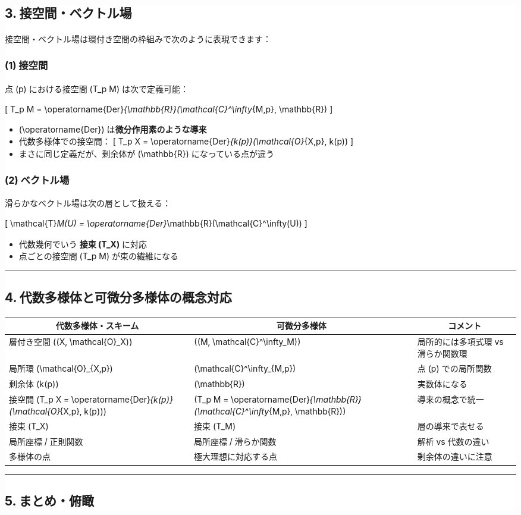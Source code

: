 ## 3. 接空間・ベクトル場

接空間・ベクトル場は環付き空間の枠組みで次のように表現できます：

### (1) 接空間

点 \(p\) における接空間 \(T_p M\) は次で定義可能：

\[
T_p M = \operatorname{Der}_{\mathbb{R}}(\mathcal{C}^\infty_{M,p}, \mathbb{R})
\]

- \(\operatorname{Der}\) は**微分作用素のような導来**  
- 代数多様体での接空間：
  \[
  T_p X = \operatorname{Der}_{k(p)}(\mathcal{O}_{X,p}, k(p))
  \]
- まさに同じ定義だが、剰余体が \(\mathbb{R}\) になっている点が違う

### (2) ベクトル場

滑らかなベクトル場は次の層として扱える：

\[
\mathcal{T}_M(U) = \operatorname{Der}_\mathbb{R}(\mathcal{C}^\infty(U))
\]

- 代数幾何でいう **接束 \(T_X\)** に対応  
- 点ごとの接空間 \(T_p M\) が束の繊維になる

---

## 4. 代数多様体と可微分多様体の概念対応

| 代数多様体・スキーム | 可微分多様体 | コメント |
|-----------------|------------|---------|
| 層付き空間 \((X, \mathcal{O}_X)\) | \((M, \mathcal{C}^\infty_M)\) | 局所的には多項式環 vs 滑らか関数環 |
| 局所環 \(\mathcal{O}_{X,p}\) | \(\mathcal{C}^\infty_{M,p}\) | 点 \(p\) での局所関数 |
| 剰余体 \(k(p)\) | \(\mathbb{R}\) | 実数体になる |
| 接空間 \(T_p X = \operatorname{Der}_{k(p)}(\mathcal{O}_{X,p}, k(p))\) | \(T_p M = \operatorname{Der}_{\mathbb{R}}(\mathcal{C}^\infty_{M,p}, \mathbb{R})\) | 導来の概念で統一 |
| 接束 \(T_X\) | 接束 \(T_M\) | 層の導来で表せる |
| 局所座標 / 正則関数 | 局所座標 / 滑らか関数 | 解析 vs 代数の違い |
| 多様体の点 | 極大理想に対応する点 | 剰余体の違いに注意 |

---

## 5. まとめ・俯瞰
